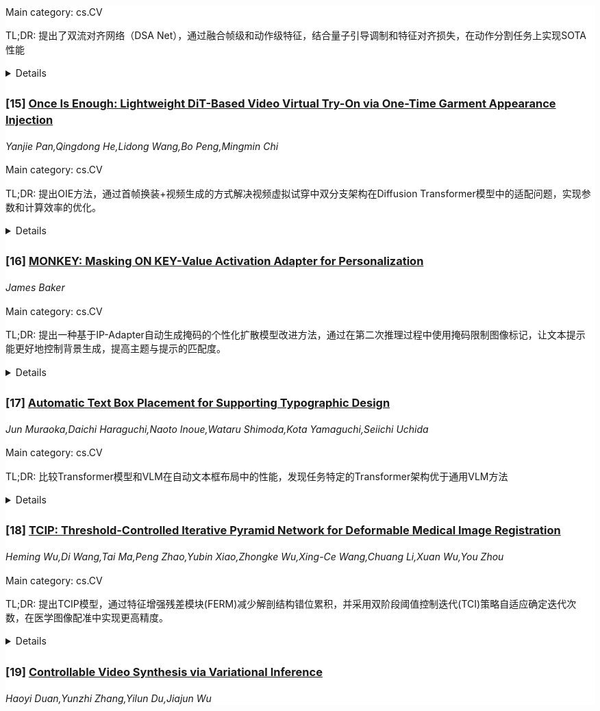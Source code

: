 Main category: cs.CV

TL;DR: 提出了双流对齐网络（DSA Net），通过融合帧级和动作级特征，结合量子引导调制和特征对齐损失，在动作分割任务上实现SOTA性能


<details><summary>Details</summary></details>


### [15] [Once Is Enough: Lightweight DiT-Based Video Virtual Try-On via One-Time Garment Appearance Injection](https://arxiv.org/abs/2510.07654)
*Yanjie Pan,Qingdong He,Lidong Wang,Bo Peng,Mingmin Chi*

Main category: cs.CV

TL;DR: 提出OIE方法，通过首帧换装+视频生成的方式解决视频虚拟试穿中双分支架构在Diffusion Transformer模型中的适配问题，实现参数和计算效率的优化。


<details><summary>Details</summary></details>


### [16] [MONKEY: Masking ON KEY-Value Activation Adapter for Personalization](https://arxiv.org/abs/2510.07656)
*James Baker*

Main category: cs.CV

TL;DR: 提出一种基于IP-Adapter自动生成掩码的个性化扩散模型改进方法，通过在第二次推理过程中使用掩码限制图像标记，让文本提示能更好地控制背景生成，提高主题与提示的匹配度。


<details><summary>Details</summary></details>


### [17] [Automatic Text Box Placement for Supporting Typographic Design](https://arxiv.org/abs/2510.07665)
*Jun Muraoka,Daichi Haraguchi,Naoto Inoue,Wataru Shimoda,Kota Yamaguchi,Seiichi Uchida*

Main category: cs.CV

TL;DR: 比较Transformer模型和VLM在自动文本框布局中的性能，发现任务特定的Transformer架构优于通用VLM方法


<details><summary>Details</summary></details>


### [18] [TCIP: Threshold-Controlled Iterative Pyramid Network for Deformable Medical Image Registration](https://arxiv.org/abs/2510.07666)
*Heming Wu,Di Wang,Tai Ma,Peng Zhao,Yubin Xiao,Zhongke Wu,Xing-Ce Wang,Chuang Li,Xuan Wu,You Zhou*

Main category: cs.CV

TL;DR: 提出TCIP模型，通过特征增强残差模块(FERM)减少解剖结构错位累积，并采用双阶段阈值控制迭代(TCI)策略自适应确定迭代次数，在医学图像配准中实现更高精度。


<details><summary>Details</summary></details>


### [19] [Controllable Video Synthesis via Variational Inference](https://arxiv.org/abs/2510.07670)
*Haoyi Duan,Yunzhi Zhang,Yilun Du,Jiajun Wu*
